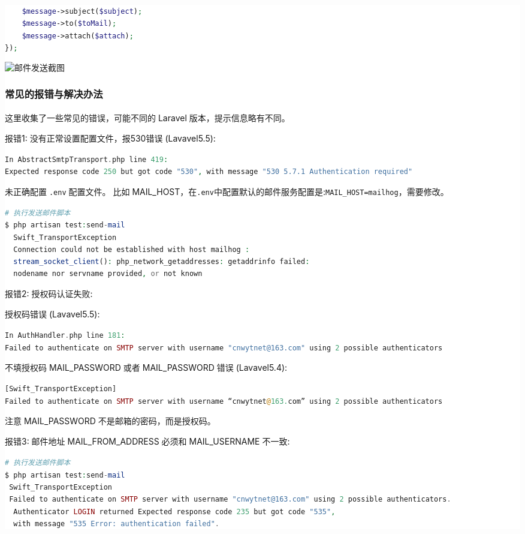 ```php
    $message->subject($subject);             
    $message->to($toMail); 
    $message->attach($attach);   
});
```

![邮件发送截图](https://oscimg.oschina.net/oscnet/4b9117421cd0f8485b980505d881c52e5ed.jpg)

### 常见的报错与解决办法

这里收集了一些常见的错误，可能不同的 Laravel 版本，提示信息略有不同。

报错1: 没有正常设置配置文件，报530错误 (Lavavel5.5): 

```php 
In AbstractSmtpTransport.php line 419:  
Expected response code 250 but got code "530", with message "530 5.7.1 Authentication required"
```

未正确配置 `.env` 配置文件。 比如 MAIL_HOST，在`.env`中配置默认的邮件服务配置是:`MAIL_HOST=mailhog`，需要修改。

```php
# 执行发送邮件脚本
$ php artisan test:send-mail
  Swift_TransportException 
  Connection could not be established with host mailhog :
  stream_socket_client(): php_network_getaddresses: getaddrinfo failed: 
  nodename nor servname provided, or not known
```

报错2: 授权码认证失败: 

授权码错误 (Lavavel5.5): 

```php
In AuthHandler.php line 181:
Failed to authenticate on SMTP server with username "cnwytnet@163.com" using 2 possible authenticators 
```

不填授权码 MAIL_PASSWORD 或者 MAIL_PASSWORD 错误 (Lavavel5.4):

```php 
[Swift_TransportException] 
Failed to authenticate on SMTP server with username “cnwytnet@163.com” using 2 possible authenticators
```

注意 MAIL_PASSWORD 不是邮箱的密码，而是授权码。

报错3: 邮件地址 MAIL_FROM_ADDRESS 必须和 MAIL_USERNAME 不一致:

```php
# 执行发送邮件脚本
$ php artisan test:send-mail
 Swift_TransportException 
 Failed to authenticate on SMTP server with username "cnwytnet@163.com" using 2 possible authenticators. 
  Authenticator LOGIN returned Expected response code 235 but got code "535", 
  with message "535 Error: authentication failed".
```

